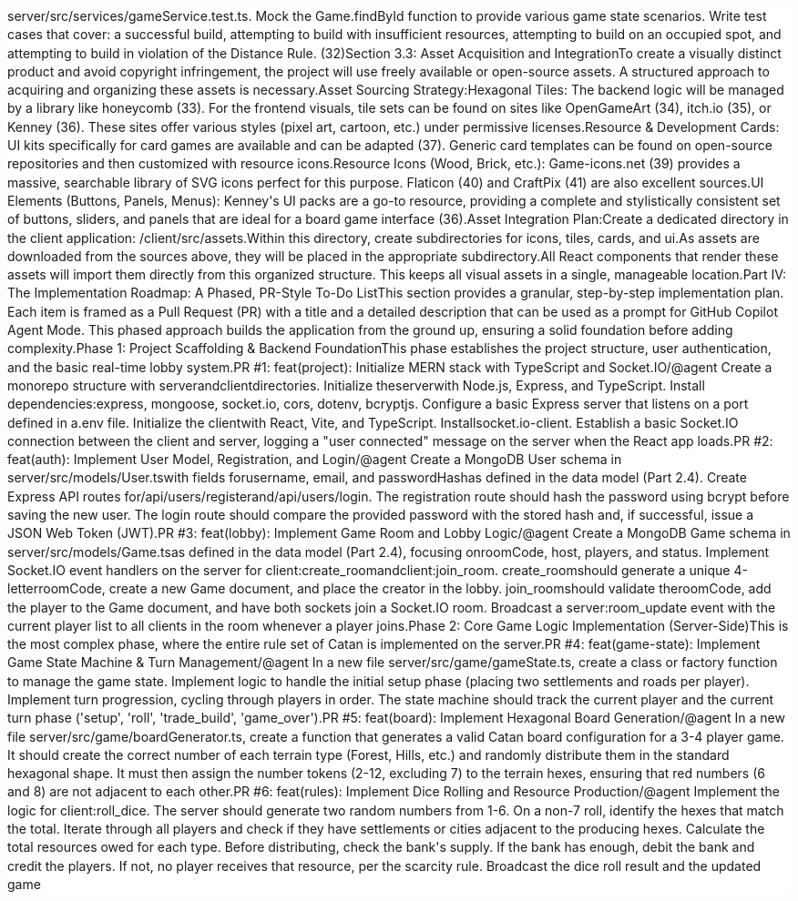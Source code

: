 server/src/services/gameService.test.ts. Mock the Game.findById function to provide various game state scenarios. Write test cases that cover: a successful build, attempting to build with insufficient resources, attempting to build on an occupied spot, and attempting to build in violation of the Distance Rule. (32)Section 3.3: Asset Acquisition and IntegrationTo create a visually distinct product and avoid copyright infringement, the project will use freely available or open-source assets. A structured approach to acquiring and organizing these assets is necessary.Asset Sourcing Strategy:Hexagonal Tiles: The backend logic will be managed by a library like honeycomb (33). For the frontend visuals, tile sets can be found on sites like OpenGameArt (34), itch.io (35), or Kenney (36). These sites offer various styles (pixel art, cartoon, etc.) under permissive licenses.Resource & Development Cards: UI kits specifically for card games are available and can be adapted (37). Generic card templates can be found on open-source repositories and then customized with resource icons.Resource Icons (Wood, Brick, etc.): Game-icons.net (39) provides a massive, searchable library of SVG icons perfect for this purpose. Flaticon (40) and CraftPix (41) are also excellent sources.UI Elements (Buttons, Panels, Menus): Kenney's UI packs are a go-to resource, providing a complete and stylistically consistent set of buttons, sliders, and panels that are ideal for a board game interface (36).Asset Integration Plan:Create a dedicated directory in the client application: /client/src/assets.Within this directory, create subdirectories for icons, tiles, cards, and ui.As assets are downloaded from the sources above, they will be placed in the appropriate subdirectory.All React components that render these assets will import them directly from this organized structure. This keeps all visual assets in a single, manageable location.Part IV: The Implementation Roadmap: A Phased, PR-Style To-Do ListThis section provides a granular, step-by-step implementation plan. Each item is framed as a Pull Request (PR) with a title and a detailed description that can be used as a prompt for GitHub Copilot Agent Mode. This phased approach builds the application from the ground up, ensuring a solid foundation before adding complexity.Phase 1: Project Scaffolding & Backend FoundationThis phase establishes the project structure, user authentication, and the basic real-time lobby system.PR #1: feat(project): Initialize MERN stack with TypeScript and Socket.IO/@agent Create a monorepo structure with serverandclientdirectories. Initialize theserverwith Node.js, Express, and TypeScript. Install dependencies:express, mongoose, socket.io, cors, dotenv, bcryptjs. Configure a basic Express server that listens on a port defined in a.env file. Initialize the clientwith React, Vite, and TypeScript. Installsocket.io-client. Establish a basic Socket.IO connection between the client and server, logging a "user connected" message on the server when the React app loads.PR #2: feat(auth): Implement User Model, Registration, and Login/@agent Create a MongoDB User schema in server/src/models/User.tswith fields forusername, email, and passwordHashas defined in the data model (Part 2.4). Create Express API routes for/api/users/registerand/api/users/login. The registration route should hash the password using bcrypt before saving the new user. The login route should compare the provided password with the stored hash and, if successful, issue a JSON Web Token (JWT).PR #3: feat(lobby): Implement Game Room and Lobby Logic/@agent Create a MongoDB Game schema in server/src/models/Game.tsas defined in the data model (Part 2.4), focusing onroomCode, host, players, and status. Implement Socket.IO event handlers on the server for client:create_roomandclient:join_room. create_roomshould generate a unique 4-letterroomCode, create a new Game document, and place the creator in the lobby. join_roomshould validate theroomCode, add the player to the Game document, and have both sockets join a Socket.IO room. Broadcast a server:room_update event with the current player list to all clients in the room whenever a player joins.Phase 2: Core Game Logic Implementation (Server-Side)This is the most complex phase, where the entire rule set of Catan is implemented on the server.PR #4: feat(game-state): Implement Game State Machine & Turn Management/@agent In a new file server/src/game/gameState.ts, create a class or factory function to manage the game state. Implement logic to handle the initial setup phase (placing two settlements and roads per player). Implement turn progression, cycling through players in order. The state machine should track the current player and the current turn phase ('setup', 'roll', 'trade_build', 'game_over').PR #5: feat(board): Implement Hexagonal Board Generation/@agent In a new file server/src/game/boardGenerator.ts, create a function that generates a valid Catan board configuration for a 3-4 player game. It should create the correct number of each terrain type (Forest, Hills, etc.) and randomly distribute them in the standard hexagonal shape. It must then assign the number tokens (2-12, excluding 7) to the terrain hexes, ensuring that red numbers (6 and 8) are not adjacent to each other.PR #6: feat(rules): Implement Dice Rolling and Resource Production/@agent Implement the logic for client:roll_dice. The server should generate two random numbers from 1-6. On a non-7 roll, identify the hexes that match the total. Iterate through all players and check if they have settlements or cities adjacent to the producing hexes. Calculate the total resources owed for each type. Before distributing, check the bank's supply. If the bank has enough, debit the bank and credit the players. If not, no player receives that resource, per the scarcity rule. Broadcast the dice roll result and the updated game